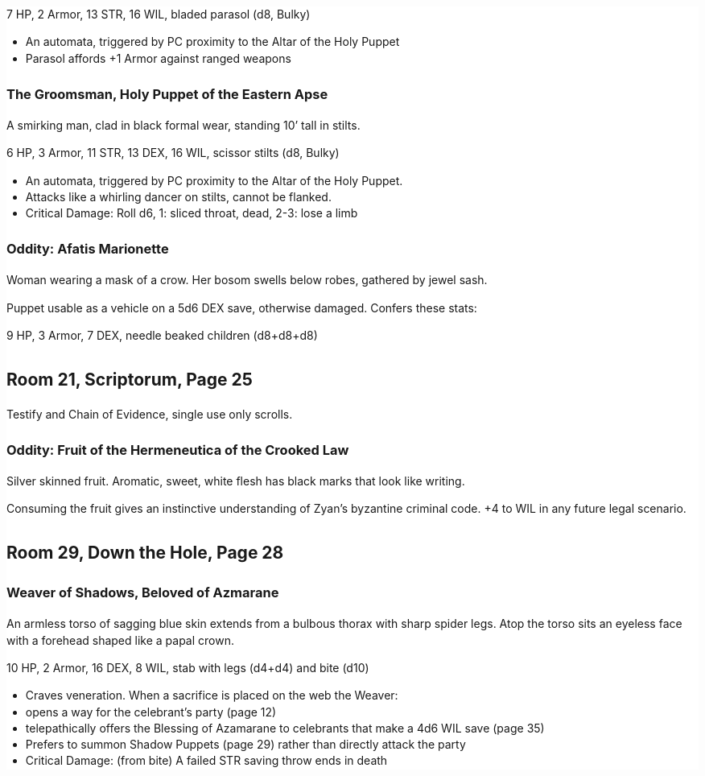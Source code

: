7 HP, 2 Armor, 13 STR, 16 WIL, bladed parasol (d8, Bulky)

- An automata, triggered by PC proximity to the Altar of the Holy Puppet
- Parasol affords +1 Armor against ranged weapons

### The Groomsman, Holy Puppet of the Eastern Apse

A smirking man, clad in black formal wear, standing 10’ tall in stilts.

6 HP, 3 Armor, 11 STR, 13 DEX, 16 WIL, scissor stilts (d8, Bulky)

- An automata, triggered by PC proximity to the Altar of the Holy Puppet.
- Attacks like a whirling dancer on stilts, cannot be flanked.
- Critical Damage: Roll d6, 1: sliced throat, dead, 2-3: lose a limb

### Oddity: Afatis Marionette

Woman wearing a mask of a crow. Her bosom swells below robes, gathered by jewel sash.

Puppet usable as a vehicle on a 5d6 DEX save, otherwise damaged. Confers these stats:

9 HP, 3 Armor, 7 DEX, needle beaked children (d8+d8+d8)

## Room 21, Scriptorum, Page 25

Testify and Chain of Evidence, single use only scrolls.

### Oddity: Fruit of the Hermeneutica of the Crooked Law

Silver skinned fruit. Aromatic, sweet, white flesh has black marks that look like writing.

Consuming the fruit gives an instinctive understanding of Zyan’s byzantine criminal code. +4 to WIL in any future legal scenario.

## Room 29, Down the Hole, Page 28

### Weaver of Shadows, Beloved of Azmarane

An armless torso of sagging blue skin extends from a bulbous thorax with sharp spider legs. Atop the torso sits an eyeless face with a forehead shaped like a papal crown. 

10 HP, 2 Armor, 16 DEX, 8 WIL, stab with legs (d4+d4) and bite (d10)

- Craves veneration. When a sacrifice is placed on the web the Weaver:
- opens a way for the celebrant’s party (page 12)
- telepathically offers the Blessing of Azamarane to celebrants that make a 4d6 WIL save (page 35)
- Prefers to summon Shadow Puppets (page 29) rather than directly attack the party
- Critical Damage: (from bite) A failed STR saving throw ends in death
